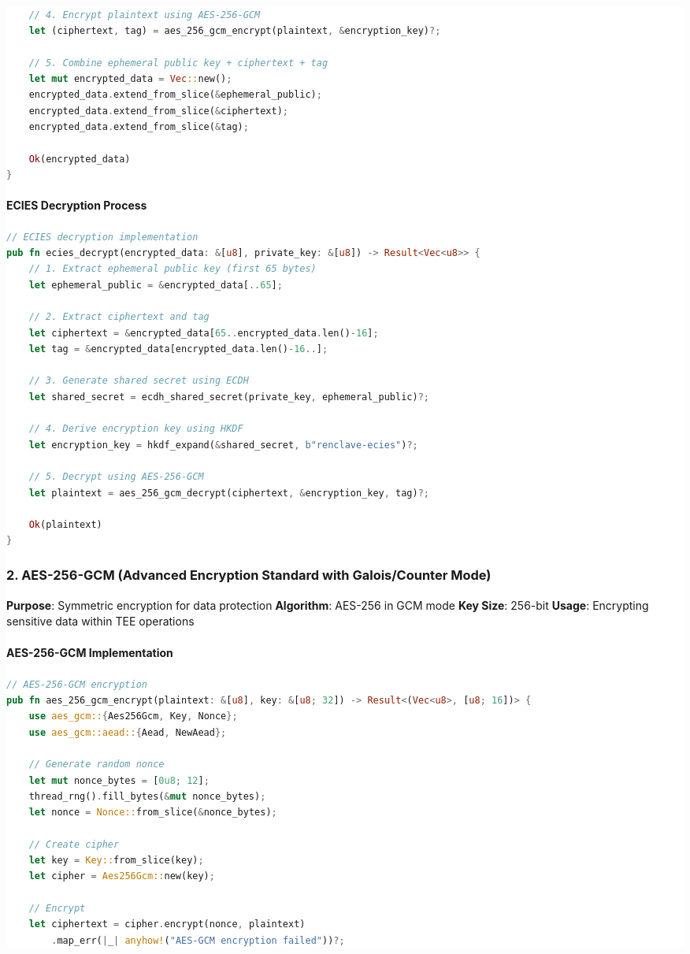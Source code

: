 ```rust
    // 4. Encrypt plaintext using AES-256-GCM
    let (ciphertext, tag) = aes_256_gcm_encrypt(plaintext, &encryption_key)?;
    
    // 5. Combine ephemeral public key + ciphertext + tag
    let mut encrypted_data = Vec::new();
    encrypted_data.extend_from_slice(&ephemeral_public);
    encrypted_data.extend_from_slice(&ciphertext);
    encrypted_data.extend_from_slice(&tag);
    
    Ok(encrypted_data)
}
```

#### ECIES Decryption Process
```rust
// ECIES decryption implementation
pub fn ecies_decrypt(encrypted_data: &[u8], private_key: &[u8]) -> Result<Vec<u8>> {
    // 1. Extract ephemeral public key (first 65 bytes)
    let ephemeral_public = &encrypted_data[..65];
    
    // 2. Extract ciphertext and tag
    let ciphertext = &encrypted_data[65..encrypted_data.len()-16];
    let tag = &encrypted_data[encrypted_data.len()-16..];
    
    // 3. Generate shared secret using ECDH
    let shared_secret = ecdh_shared_secret(private_key, ephemeral_public)?;
    
    // 4. Derive encryption key using HKDF
    let encryption_key = hkdf_expand(&shared_secret, b"renclave-ecies")?;
    
    // 5. Decrypt using AES-256-GCM
    let plaintext = aes_256_gcm_decrypt(ciphertext, &encryption_key, tag)?;
    
    Ok(plaintext)
}
```

### 2. AES-256-GCM (Advanced Encryption Standard with Galois/Counter Mode)
**Purpose**: Symmetric encryption for data protection
**Algorithm**: AES-256 in GCM mode
**Key Size**: 256-bit
**Usage**: Encrypting sensitive data within TEE operations

#### AES-256-GCM Implementation
```rust
// AES-256-GCM encryption
pub fn aes_256_gcm_encrypt(plaintext: &[u8], key: &[u8; 32]) -> Result<(Vec<u8>, [u8; 16])> {
    use aes_gcm::{Aes256Gcm, Key, Nonce};
    use aes_gcm::aead::{Aead, NewAead};
    
    // Generate random nonce
    let mut nonce_bytes = [0u8; 12];
    thread_rng().fill_bytes(&mut nonce_bytes);
    let nonce = Nonce::from_slice(&nonce_bytes);
    
    // Create cipher
    let key = Key::from_slice(key);
    let cipher = Aes256Gcm::new(key);
    
    // Encrypt
    let ciphertext = cipher.encrypt(nonce, plaintext)
        .map_err(|_| anyhow!("AES-GCM encryption failed"))?;
```